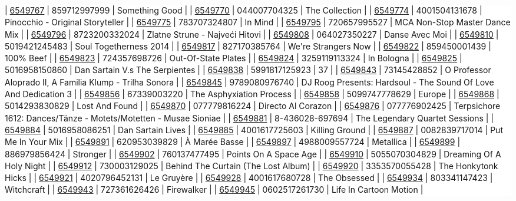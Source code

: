 | [6549767](https://www.discogs.com/release/6549767) | 859712997999 | Something Good |
| [6549770](https://www.discogs.com/release/6549770) | 044007704325 | The Collection |
| [6549774](https://www.discogs.com/release/6549774) | 4001504131678 | Pinocchio - Original Storyteller |
| [6549775](https://www.discogs.com/release/6549775) | 783707324807 | In Mind |
| [6549795](https://www.discogs.com/release/6549795) | 720657995527 | MCA Non-Stop Master Dance Mix |
| [6549796](https://www.discogs.com/release/6549796) | 8723200332024 | Zlatne Strune - Najveći Hitovi |
| [6549808](https://www.discogs.com/release/6549808) | 064027350227 | Danse Avec Moi |
| [6549810](https://www.discogs.com/release/6549810) | 5019421245483 | Soul Togetherness 2014 |
| [6549817](https://www.discogs.com/release/6549817) | 827170385764 | We're Strangers Now |
| [6549822](https://www.discogs.com/release/6549822) | 859450001439 | 100% Beef |
| [6549823](https://www.discogs.com/release/6549823) | 724357698726 | Out-Of-State Plates |
| [6549824](https://www.discogs.com/release/6549824) | 3259119113324 | In Bologna |
| [6549825](https://www.discogs.com/release/6549825) | 5016958150860 | Dan Sartain V.s The Serpientes |
| [6549838](https://www.discogs.com/release/6549838) | 5991817125923 | 37 |
| [6549843](https://www.discogs.com/release/6549843) | 73145428852 | O Professor Aloprado II, A Familia Klump - Trilha Sonora |
| [6549845](https://www.discogs.com/release/6549845) | 9789080976740 | DJ Roog Presents: Hardsoul - The Sound Of Love And Dedication 3 |
| [6549856](https://www.discogs.com/release/6549856) | 67339003220 | The Asphyxiation Process |
| [6549858](https://www.discogs.com/release/6549858) | 5099747778629 | Europe |
| [6549868](https://www.discogs.com/release/6549868) | 5014293830829 | Lost And Found |
| [6549870](https://www.discogs.com/release/6549870) | 077779816224 | Directo Al Corazon |
| [6549876](https://www.discogs.com/release/6549876) | 077776902425 | Terpsichore 1612: Dances/Tänze - Motets/Motetten - Musae Sioniae |
| [6549881](https://www.discogs.com/release/6549881) | 8-436028-697694 | The Legendary Quartet Sessions |
| [6549884](https://www.discogs.com/release/6549884) | 5016958086251 | Dan Sartain Lives |
| [6549885](https://www.discogs.com/release/6549885) | 4001617725603 | Killing Ground |
| [6549887](https://www.discogs.com/release/6549887) | 0082839717014 | Put Me In Your Mix |
| [6549891](https://www.discogs.com/release/6549891) | 620953039829 | À Marée Basse |
| [6549897](https://www.discogs.com/release/6549897) | 4988009557724 | Metallica |
| [6549899](https://www.discogs.com/release/6549899) | 886979856424 | Stronger |
| [6549902](https://www.discogs.com/release/6549902) | 760137477495 | Points On A Space Age |
| [6549910](https://www.discogs.com/release/6549910) | 5055070304829 | Dreaming Of A Holy Night |
| [6549912](https://www.discogs.com/release/6549912) | 730003129025 | Behind The Curtain (The Lost Album) |
| [6549920](https://www.discogs.com/release/6549920) | 3353570055428 | The Honkytonk Hicks |
| [6549921](https://www.discogs.com/release/6549921) | 4020796452131 | Le Gruyère |
| [6549928](https://www.discogs.com/release/6549928) | 4001617680728 | The Obsessed |
| [6549934](https://www.discogs.com/release/6549934) | 803341147423 | Witchcraft |
| [6549943](https://www.discogs.com/release/6549943) | 727361626426 | Firewalker |
| [6549945](https://www.discogs.com/release/6549945) | 0602517261730 | Life In Cartoon Motion |
